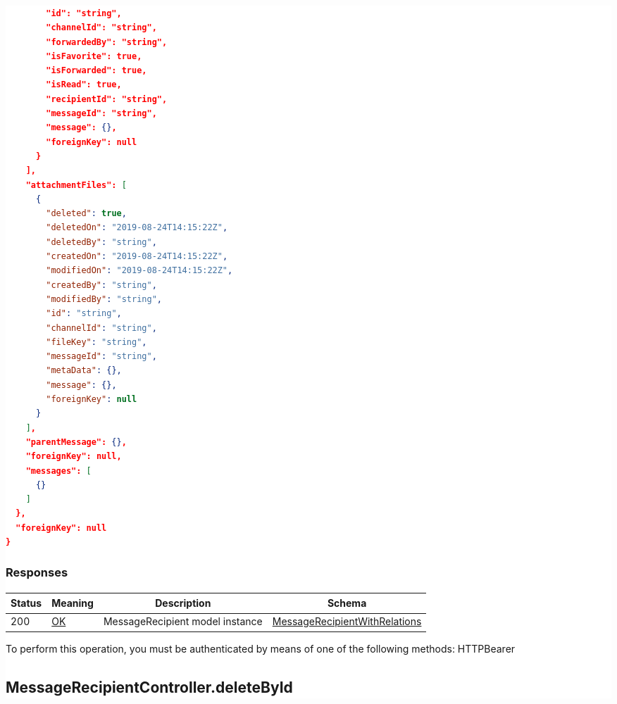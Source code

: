 ```json
        "id": "string",
        "channelId": "string",
        "forwardedBy": "string",
        "isFavorite": true,
        "isForwarded": true,
        "isRead": true,
        "recipientId": "string",
        "messageId": "string",
        "message": {},
        "foreignKey": null
      }
    ],
    "attachmentFiles": [
      {
        "deleted": true,
        "deletedOn": "2019-08-24T14:15:22Z",
        "deletedBy": "string",
        "createdOn": "2019-08-24T14:15:22Z",
        "modifiedOn": "2019-08-24T14:15:22Z",
        "createdBy": "string",
        "modifiedBy": "string",
        "id": "string",
        "channelId": "string",
        "fileKey": "string",
        "messageId": "string",
        "metaData": {},
        "message": {},
        "foreignKey": null
      }
    ],
    "parentMessage": {},
    "foreignKey": null,
    "messages": [
      {}
    ]
  },
  "foreignKey": null
}
```

<h3 id="messagerecipientcontroller.findbyid-responses">Responses</h3>

|Status|Meaning|Description|Schema|
|---|---|---|---|
|200|[OK](https://tools.ietf.org/html/rfc7231#section-6.3.1)|MessageRecipient model instance|[MessageRecipientWithRelations](#schemamessagerecipientwithrelations)|

<aside class="warning">
To perform this operation, you must be authenticated by means of one of the following methods:
HTTPBearer
</aside>

## MessageRecipientController.deleteById
